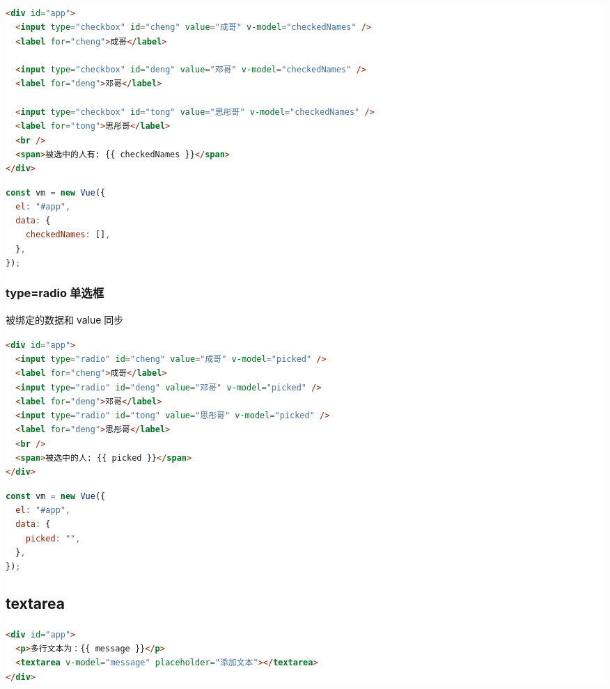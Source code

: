 ```html
<div id="app">
  <input type="checkbox" id="cheng" value="成哥" v-model="checkedNames" />
  <label for="cheng">成哥</label>

  <input type="checkbox" id="deng" value="邓哥" v-model="checkedNames" />
  <label for="deng">邓哥</label>

  <input type="checkbox" id="tong" value="思彤哥" v-model="checkedNames" />
  <label for="tong">思彤哥</label>
  <br />
  <span>被选中的人有: {{ checkedNames }}</span>
</div>
```

```js
const vm = new Vue({
  el: "#app",
  data: {
    checkedNames: [],
  },
});
```

### type=radio 单选框

被绑定的数据和 value 同步

```html
<div id="app">
  <input type="radio" id="cheng" value="成哥" v-model="picked" />
  <label for="cheng">成哥</label>
  <input type="radio" id="deng" value="邓哥" v-model="picked" />
  <label for="deng">邓哥</label>
  <input type="radio" id="tong" value="思彤哥" v-model="picked" />
  <label for="deng">思彤哥</label>
  <br />
  <span>被选中的人: {{ picked }}</span>
</div>
```

```js
const vm = new Vue({
  el: "#app",
  data: {
    picked: "",
  },
});
```

## textarea

```html
<div id="app">
  <p>多行文本为：{{ message }}</p>
  <textarea v-model="message" placeholder="添加文本"></textarea>
</div>
```
